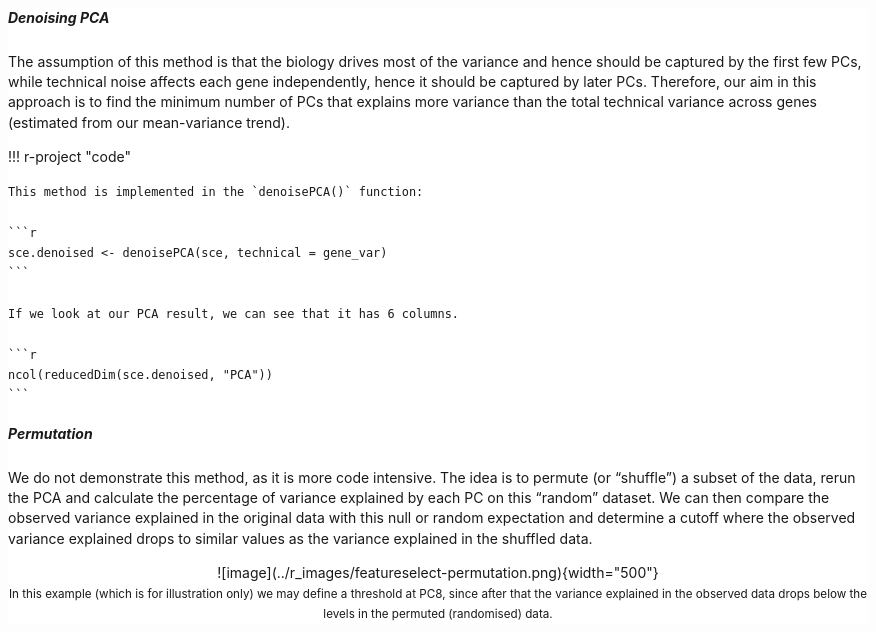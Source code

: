 ##### Denoising PCA

The assumption of this method is that the biology drives most of the variance and hence should be captured by the first few PCs, while technical noise affects each gene independently, hence it should be captured by later PCs. Therefore, our aim in this approach is to find the minimum number of PCs that explains more variance than the total technical variance across genes (estimated from our mean-variance trend).

!!! r-project "code"

    This method is implemented in the `denoisePCA()` function:

    ```r
    sce.denoised <- denoisePCA(sce, technical = gene_var)
    ```

    If we look at our PCA result, we can see that it has 6 columns.

    ```r
    ncol(reducedDim(sce.denoised, "PCA"))
    ```

##### Permutation

We do not demonstrate this method, as it is more code intensive. The idea is to permute (or “shuffle”) a subset of the data, rerun the PCA and calculate the percentage of variance explained by each PC on this “random” dataset. We can then compare the observed variance explained in the original data with this null or random expectation and determine a cutoff where the observed variance explained drops to similar values as the variance explained in the shuffled data.

<center>![image](../r_images/featureselect-permutation.png){width="500"}</center>
<center><small>In this example (which is for illustration only) we may define a threshold at PC8, since after that the variance explained in the observed data drops below the levels in the permuted (randomised) data.</small>
</center>
